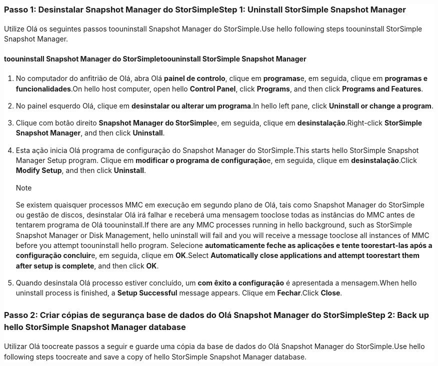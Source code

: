 ### <a name="step-1-uninstall-storsimple-snapshot-manager"></a><span data-ttu-id="dc2a3-210">Passo 1: Desinstalar Snapshot Manager do StorSimple</span><span class="sxs-lookup"><span data-stu-id="dc2a3-210">Step 1: Uninstall StorSimple Snapshot Manager</span></span>
<span data-ttu-id="dc2a3-211">Utilize Olá os seguintes passos toouninstall Snapshot Manager do StorSimple.</span><span class="sxs-lookup"><span data-stu-id="dc2a3-211">Use hello following steps toouninstall StorSimple Snapshot Manager.</span></span>

#### <a name="toouninstall-storsimple-snapshot-manager"></a><span data-ttu-id="dc2a3-212">toouninstall Snapshot Manager do StorSimple</span><span class="sxs-lookup"><span data-stu-id="dc2a3-212">toouninstall StorSimple Snapshot Manager</span></span>
1. <span data-ttu-id="dc2a3-213">No computador do anfitrião de Olá, abra Olá **painel de controlo**, clique em **programas**e, em seguida, clique em **programas e funcionalidades**.</span><span class="sxs-lookup"><span data-stu-id="dc2a3-213">On hello host computer, open hello **Control Panel**, click **Programs**, and then click **Programs and Features**.</span></span>
2. <span data-ttu-id="dc2a3-214">No painel esquerdo Olá, clique em **desinstalar ou alterar um programa**.</span><span class="sxs-lookup"><span data-stu-id="dc2a3-214">In hello left pane, click **Uninstall or change a program**.</span></span>
3. <span data-ttu-id="dc2a3-215">Clique com botão direito **Snapshot Manager do StorSimple**e, em seguida, clique em **desinstalação**.</span><span class="sxs-lookup"><span data-stu-id="dc2a3-215">Right-click **StorSimple Snapshot Manager**, and then click **Uninstall**.</span></span>
4. <span data-ttu-id="dc2a3-216">Esta ação inicia Olá programa de configuração do Snapshot Manager do StorSimple.</span><span class="sxs-lookup"><span data-stu-id="dc2a3-216">This starts hello StorSimple Snapshot Manager Setup program.</span></span> <span data-ttu-id="dc2a3-217">Clique em **modificar o programa de configuração**e, em seguida, clique em **desinstalação**.</span><span class="sxs-lookup"><span data-stu-id="dc2a3-217">Click **Modify Setup**, and then click **Uninstall**.</span></span>
   
   > [!NOTE]
   > <span data-ttu-id="dc2a3-218">Se existem quaisquer processos MMC em execução em segundo plano de Olá, tais como Snapshot Manager do StorSimple ou gestão de discos, desinstalar Olá irá falhar e receberá uma mensagem tooclose todas as instâncias do MMC antes de tentarem programa de Olá toouninstall.</span><span class="sxs-lookup"><span data-stu-id="dc2a3-218">If there are any MMC processes running in hello background, such as StorSimple Snapshot Manager or Disk Management, hello uninstall will fail and you will receive a message tooclose all instances of MMC before you attempt toouninstall hello program.</span></span> <span data-ttu-id="dc2a3-219">Selecione **automaticamente feche as aplicações e tente toorestart-las após a configuração concluir**e, em seguida, clique em **OK**.</span><span class="sxs-lookup"><span data-stu-id="dc2a3-219">Select **Automatically close applications and attempt toorestart them after setup is complete**, and then click **OK**.</span></span>
   > 
   > 
5. <span data-ttu-id="dc2a3-220">Quando desinstala Olá processo estiver concluído, um **com êxito a configuração** é apresentada a mensagem.</span><span class="sxs-lookup"><span data-stu-id="dc2a3-220">When hello uninstall process is finished, a **Setup Successful** message appears.</span></span> <span data-ttu-id="dc2a3-221">Clique em **Fechar**.</span><span class="sxs-lookup"><span data-stu-id="dc2a3-221">Click **Close**.</span></span>

### <a name="step-2-back-up-hello-storsimple-snapshot-manager-database"></a><span data-ttu-id="dc2a3-222">Passo 2: Criar cópias de segurança base de dados do Olá Snapshot Manager do StorSimple</span><span class="sxs-lookup"><span data-stu-id="dc2a3-222">Step 2: Back up hello StorSimple Snapshot Manager database</span></span>
<span data-ttu-id="dc2a3-223">Utilizar Olá toocreate passos a seguir e guarde uma cópia da base de dados do Olá Snapshot Manager do StorSimple.</span><span class="sxs-lookup"><span data-stu-id="dc2a3-223">Use hello following steps toocreate and save a copy of hello StorSimple Snapshot Manager database.</span></span>
